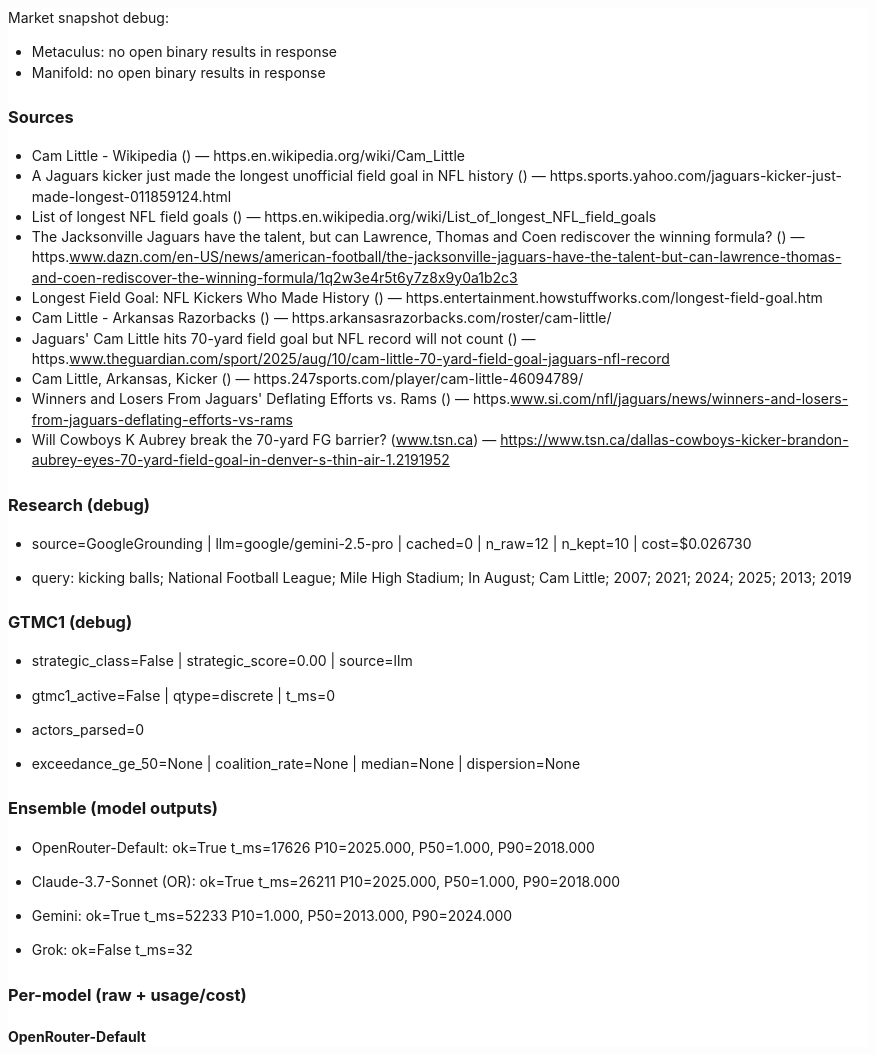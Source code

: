 Market snapshot debug:
- Metaculus: no open binary results in response
- Manifold: no open binary results in response

### Sources
- Cam Little - Wikipedia () — https.en.wikipedia.org/wiki/Cam_Little
- A Jaguars kicker just made the longest unofficial field goal in NFL history () — https.sports.yahoo.com/jaguars-kicker-just-made-longest-011859124.html
- List of longest NFL field goals () — https.en.wikipedia.org/wiki/List_of_longest_NFL_field_goals
- The Jacksonville Jaguars have the talent, but can Lawrence, Thomas and Coen rediscover the winning formula? () — https.www.dazn.com/en-US/news/american-football/the-jacksonville-jaguars-have-the-talent-but-can-lawrence-thomas-and-coen-rediscover-the-winning-formula/1q2w3e4r5t6y7z8x9y0a1b2c3
- Longest Field Goal: NFL Kickers Who Made History () — https.entertainment.howstuffworks.com/longest-field-goal.htm
- Cam Little - Arkansas Razorbacks () — https.arkansasrazorbacks.com/roster/cam-little/
- Jaguars' Cam Little hits 70-yard field goal but NFL record will not count () — https.www.theguardian.com/sport/2025/aug/10/cam-little-70-yard-field-goal-jaguars-nfl-record
- Cam Little, Arkansas, Kicker () — https.247sports.com/player/cam-little-46094789/
- Winners and Losers From Jaguars' Deflating Efforts vs. Rams () — https.www.si.com/nfl/jaguars/news/winners-and-losers-from-jaguars-deflating-efforts-vs-rams
- Will Cowboys K Aubrey break the 70-yard FG barrier? (www.tsn.ca) — https://www.tsn.ca/dallas-cowboys-kicker-brandon-aubrey-eyes-70-yard-field-goal-in-denver-s-thin-air-1.2191952

### Research (debug)

- source=GoogleGrounding | llm=google/gemini-2.5-pro | cached=0 | n_raw=12 | n_kept=10 | cost=$0.026730

- query: kicking balls; National Football League; Mile High Stadium; In August; Cam Little; 2007; 2021; 2024; 2025; 2013; 2019

### GTMC1 (debug)

- strategic_class=False | strategic_score=0.00 | source=llm

- gtmc1_active=False | qtype=discrete | t_ms=0

- actors_parsed=0

- exceedance_ge_50=None | coalition_rate=None | median=None | dispersion=None

### Ensemble (model outputs)

- OpenRouter-Default: ok=True t_ms=17626 P10=2025.000, P50=1.000, P90=2018.000

- Claude-3.7-Sonnet (OR): ok=True t_ms=26211 P10=2025.000, P50=1.000, P90=2018.000

- Gemini: ok=True t_ms=52233 P10=1.000, P50=2013.000, P90=2024.000

- Grok: ok=False t_ms=32



### Per-model (raw + usage/cost)

#### OpenRouter-Default
